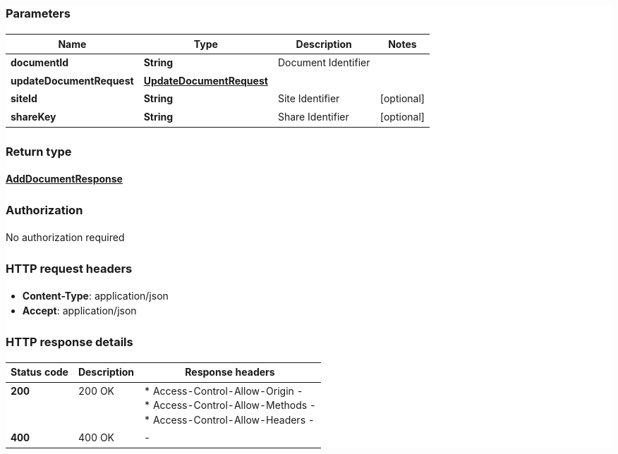 ### Parameters

| Name | Type | Description  | Notes |
|------------- | ------------- | ------------- | -------------|
| **documentId** | **String**| Document Identifier | |
| **updateDocumentRequest** | [**UpdateDocumentRequest**](UpdateDocumentRequest.md)|  | |
| **siteId** | **String**| Site Identifier | [optional] |
| **shareKey** | **String**| Share Identifier | [optional] |

### Return type

[**AddDocumentResponse**](AddDocumentResponse.md)

### Authorization

No authorization required

### HTTP request headers

 - **Content-Type**: application/json
 - **Accept**: application/json

### HTTP response details
| Status code | Description | Response headers |
|-------------|-------------|------------------|
| **200** | 200 OK |  * Access-Control-Allow-Origin -  <br>  * Access-Control-Allow-Methods -  <br>  * Access-Control-Allow-Headers -  <br>  |
| **400** | 400 OK |  -  |

